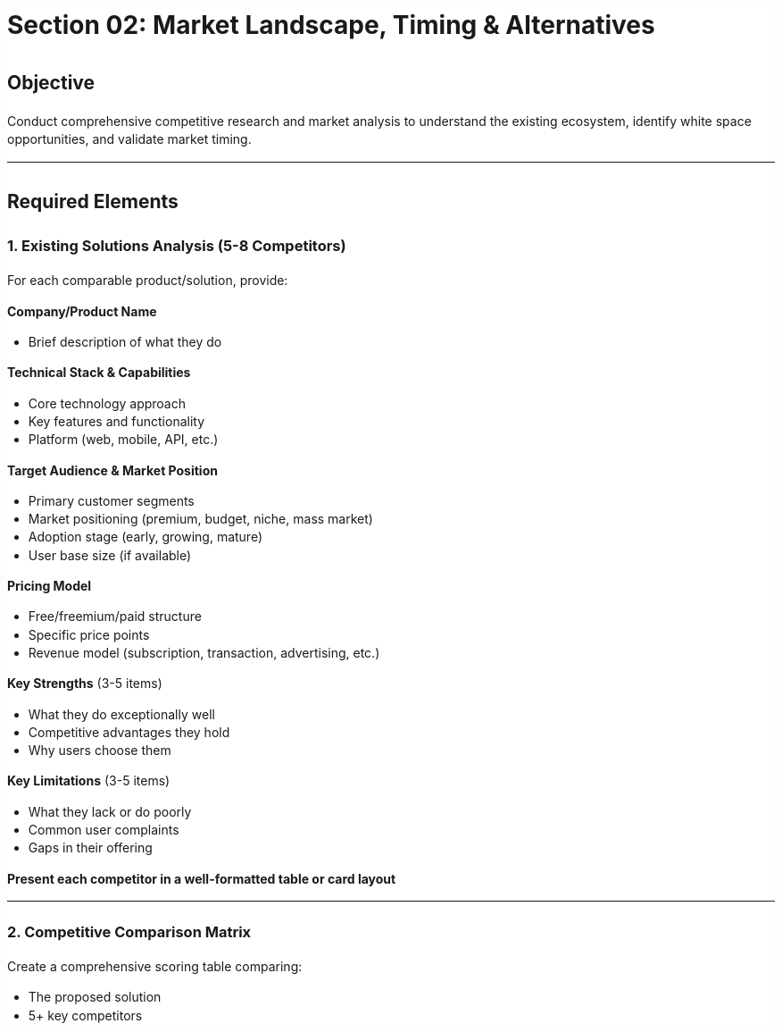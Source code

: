 # Section 02: Market Landscape, Timing & Alternatives

## Objective

Conduct comprehensive competitive research and market analysis to understand the existing ecosystem, identify white space opportunities, and validate market timing.

---

## Required Elements

### 1. Existing Solutions Analysis (5-8 Competitors)

For each comparable product/solution, provide:

**Company/Product Name**
- Brief description of what they do

**Technical Stack & Capabilities**
- Core technology approach
- Key features and functionality
- Platform (web, mobile, API, etc.)

**Target Audience & Market Position**
- Primary customer segments
- Market positioning (premium, budget, niche, mass market)
- Adoption stage (early, growing, mature)
- User base size (if available)

**Pricing Model**
- Free/freemium/paid structure
- Specific price points
- Revenue model (subscription, transaction, advertising, etc.)

**Key Strengths** (3-5 items)
- What they do exceptionally well
- Competitive advantages they hold
- Why users choose them

**Key Limitations** (3-5 items)
- What they lack or do poorly
- Common user complaints
- Gaps in their offering

**Present each competitor in a well-formatted table or card layout**

---

### 2. Competitive Comparison Matrix

Create a comprehensive scoring table comparing:
- The proposed solution
- 5+ key competitors
